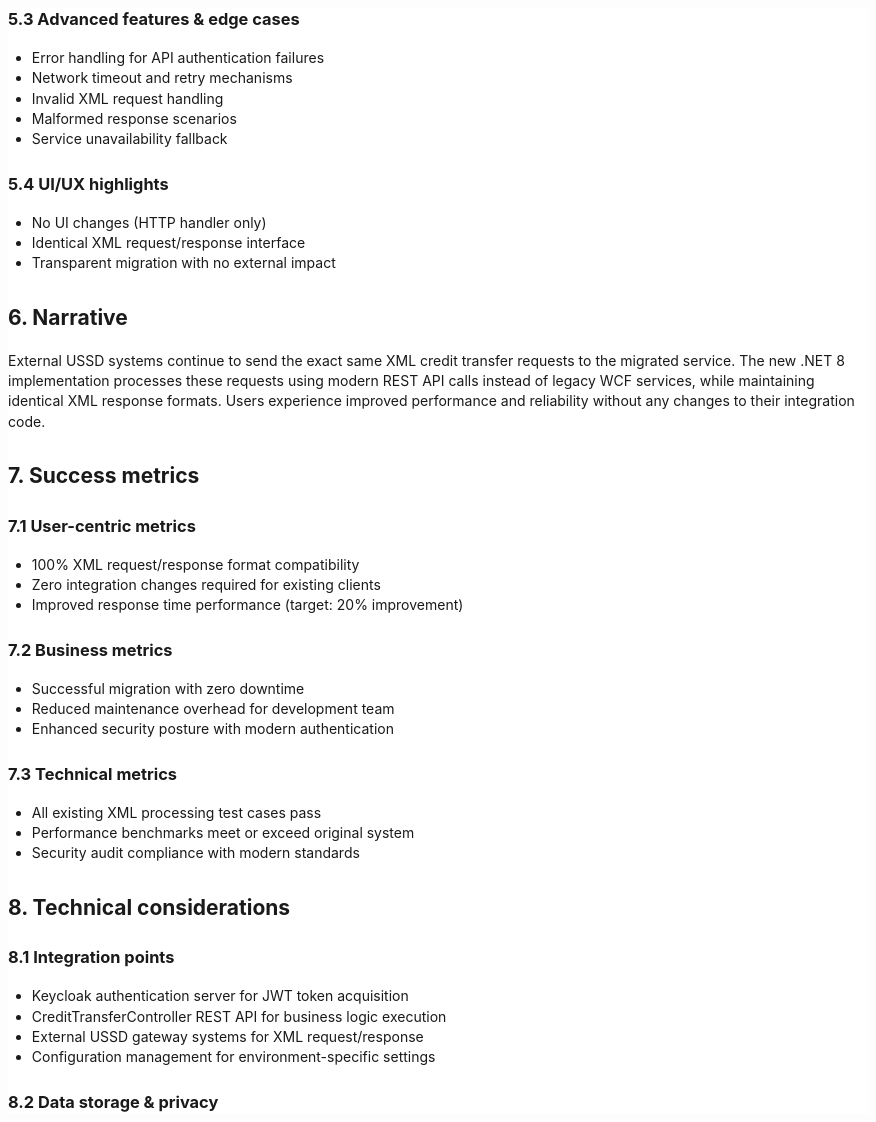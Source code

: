 ### 5.3 Advanced features & edge cases

- Error handling for API authentication failures
- Network timeout and retry mechanisms
- Invalid XML request handling
- Malformed response scenarios
- Service unavailability fallback

### 5.4 UI/UX highlights

- No UI changes (HTTP handler only)
- Identical XML request/response interface
- Transparent migration with no external impact

## 6. Narrative

External USSD systems continue to send the exact same XML credit transfer requests to the migrated service. The new .NET 8 implementation processes these requests using modern REST API calls instead of legacy WCF services, while maintaining identical XML response formats. Users experience improved performance and reliability without any changes to their integration code.

## 7. Success metrics

### 7.1 User-centric metrics

- 100% XML request/response format compatibility
- Zero integration changes required for existing clients
- Improved response time performance (target: 20% improvement)

### 7.2 Business metrics

- Successful migration with zero downtime
- Reduced maintenance overhead for development team
- Enhanced security posture with modern authentication

### 7.3 Technical metrics

- All existing XML processing test cases pass
- Performance benchmarks meet or exceed original system
- Security audit compliance with modern standards

## 8. Technical considerations

### 8.1 Integration points

- Keycloak authentication server for JWT token acquisition
- CreditTransferController REST API for business logic execution
- External USSD gateway systems for XML request/response
- Configuration management for environment-specific settings

### 8.2 Data storage & privacy
